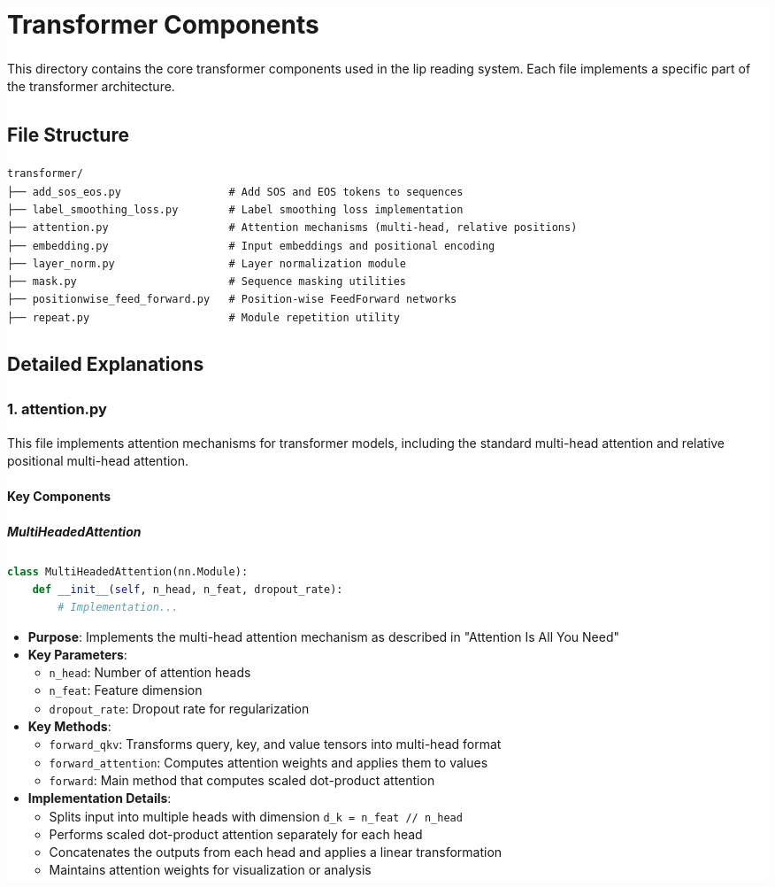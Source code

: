 # Transformer Components

This directory contains the core transformer components used in the lip reading system. Each file implements a specific part of the transformer architecture.

## File Structure

```text
transformer/
├── add_sos_eos.py                 # Add SOS and EOS tokens to sequences
├── label_smoothing_loss.py        # Label smoothing loss implementation
├── attention.py                   # Attention mechanisms (multi-head, relative positions)
├── embedding.py                   # Input embeddings and positional encoding
├── layer_norm.py                  # Layer normalization module
├── mask.py                        # Sequence masking utilities
├── positionwise_feed_forward.py   # Position-wise FeedForward networks
├── repeat.py                      # Module repetition utility
```

## Detailed Explanations

### 1. attention.py

This file implements attention mechanisms for transformer models, including the standard multi-head attention and relative positional multi-head attention.

#### Key Components

##### MultiHeadedAttention

```python
class MultiHeadedAttention(nn.Module):
    def __init__(self, n_head, n_feat, dropout_rate):
        # Implementation...
```

- **Purpose**: Implements the multi-head attention mechanism as described in "Attention Is All You Need"
- **Key Parameters**:
  - `n_head`: Number of attention heads
  - `n_feat`: Feature dimension
  - `dropout_rate`: Dropout rate for regularization
- **Key Methods**:
  - `forward_qkv`: Transforms query, key, and value tensors into multi-head format
  - `forward_attention`: Computes attention weights and applies them to values
  - `forward`: Main method that computes scaled dot-product attention
- **Implementation Details**:
  - Splits input into multiple heads with dimension `d_k = n_feat // n_head`
  - Performs scaled dot-product attention separately for each head
  - Concatenates the outputs from each head and applies a linear transformation
  - Maintains attention weights for visualization or analysis

